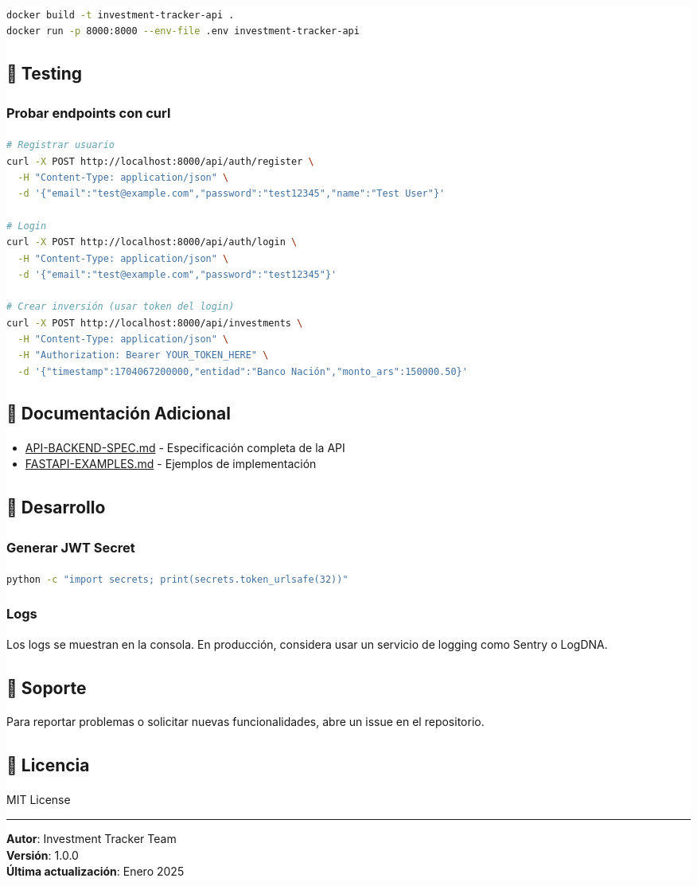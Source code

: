 ```bash
docker build -t investment-tracker-api .
docker run -p 8000:8000 --env-file .env investment-tracker-api
```

## 🧪 Testing

### Probar endpoints con curl

```bash
# Registrar usuario
curl -X POST http://localhost:8000/api/auth/register \
  -H "Content-Type: application/json" \
  -d '{"email":"test@example.com","password":"test12345","name":"Test User"}'

# Login
curl -X POST http://localhost:8000/api/auth/login \
  -H "Content-Type: application/json" \
  -d '{"email":"test@example.com","password":"test12345"}'

# Crear inversión (usar token del login)
curl -X POST http://localhost:8000/api/investments \
  -H "Content-Type: application/json" \
  -H "Authorization: Bearer YOUR_TOKEN_HERE" \
  -d '{"timestamp":1704067200000,"entidad":"Banco Nación","monto_ars":150000.50}'
```

## 📖 Documentación Adicional

- [API-BACKEND-SPEC.md](./API-BACKEND-SPEC.md) - Especificación completa de la API
- [FASTAPI-EXAMPLES.md](./FASTAPI-EXAMPLES.md) - Ejemplos de implementación

## 🔧 Desarrollo

### Generar JWT Secret

```bash
python -c "import secrets; print(secrets.token_urlsafe(32))"
```

### Logs

Los logs se muestran en la consola. En producción, considera usar un servicio de logging como Sentry o LogDNA.

## 🤝 Soporte

Para reportar problemas o solicitar nuevas funcionalidades, abre un issue en el repositorio.

## 📄 Licencia

MIT License

---

**Autor**: Investment Tracker Team  
**Versión**: 1.0.0  
**Última actualización**: Enero 2025
